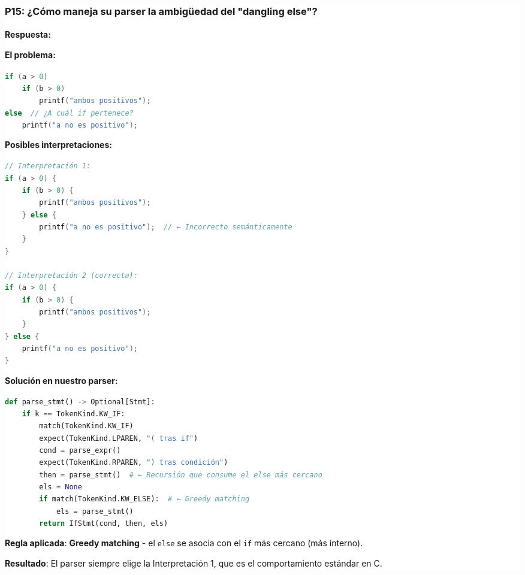 
### **P15: ¿Cómo maneja su parser la ambigüedad del "dangling else"?**

**Respuesta:**

**El problema:**
```c
if (a > 0)
    if (b > 0)
        printf("ambos positivos");
else  // ¿A cuál if pertenece?
    printf("a no es positivo");
```

**Posibles interpretaciones:**
```c
// Interpretación 1:
if (a > 0) {
    if (b > 0) {
        printf("ambos positivos");
    } else {
        printf("a no es positivo");  // ← Incorrecto semánticamente
    }
}

// Interpretación 2 (correcta):
if (a > 0) {
    if (b > 0) {
        printf("ambos positivos");
    }
} else {
    printf("a no es positivo");
}
```

**Solución en nuestro parser:**
```python
def parse_stmt() -> Optional[Stmt]:
    if k == TokenKind.KW_IF:
        match(TokenKind.KW_IF)
        expect(TokenKind.LPAREN, "( tras if")
        cond = parse_expr()
        expect(TokenKind.RPAREN, ") tras condición")
        then = parse_stmt()  # ← Recursión que consume el else más cercano
        els = None
        if match(TokenKind.KW_ELSE):  # ← Greedy matching
            els = parse_stmt()
        return IfStmt(cond, then, els)
```

**Regla aplicada**: **Greedy matching** - el `else` se asocia con el `if` más cercano (más interno).

**Resultado**: El parser siempre elige la Interpretación 1, que es el comportamiento estándar en C.
